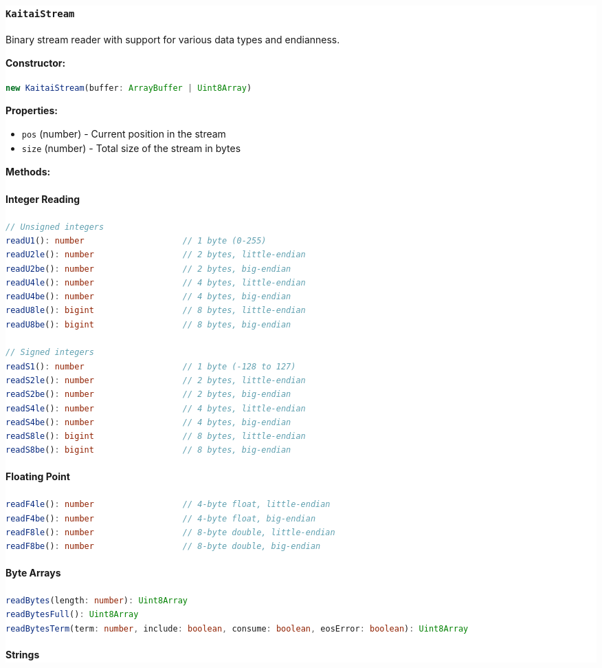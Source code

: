 ### `KaitaiStream`

Binary stream reader with support for various data types and endianness.

**Constructor:**

```typescript
new KaitaiStream(buffer: ArrayBuffer | Uint8Array)
```

**Properties:**

- `pos` (number) - Current position in the stream
- `size` (number) - Total size of the stream in bytes

**Methods:**

#### Integer Reading

```typescript
// Unsigned integers
readU1(): number                    // 1 byte (0-255)
readU2le(): number                  // 2 bytes, little-endian
readU2be(): number                  // 2 bytes, big-endian
readU4le(): number                  // 4 bytes, little-endian
readU4be(): number                  // 4 bytes, big-endian
readU8le(): bigint                  // 8 bytes, little-endian
readU8be(): bigint                  // 8 bytes, big-endian

// Signed integers
readS1(): number                    // 1 byte (-128 to 127)
readS2le(): number                  // 2 bytes, little-endian
readS2be(): number                  // 2 bytes, big-endian
readS4le(): number                  // 4 bytes, little-endian
readS4be(): number                  // 4 bytes, big-endian
readS8le(): bigint                  // 8 bytes, little-endian
readS8be(): bigint                  // 8 bytes, big-endian
```

#### Floating Point

```typescript
readF4le(): number                  // 4-byte float, little-endian
readF4be(): number                  // 4-byte float, big-endian
readF8le(): number                  // 8-byte double, little-endian
readF8be(): number                  // 8-byte double, big-endian
```

#### Byte Arrays

```typescript
readBytes(length: number): Uint8Array
readBytesFull(): Uint8Array
readBytesTerm(term: number, include: boolean, consume: boolean, eosError: boolean): Uint8Array
```

#### Strings

